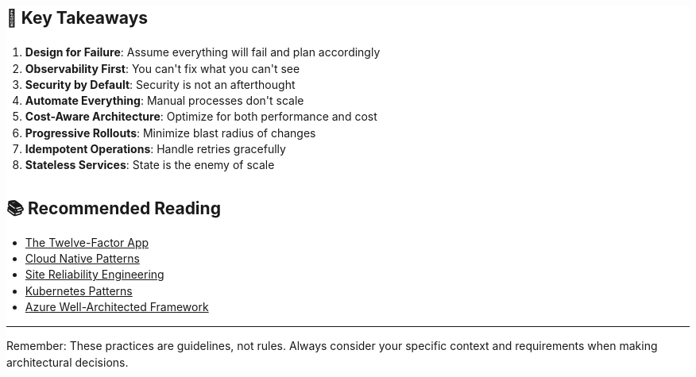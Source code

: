 ## 🎯 Key Takeaways

1. **Design for Failure**: Assume everything will fail and plan accordingly
2. **Observability First**: You can't fix what you can't see
3. **Security by Default**: Security is not an afterthought
4. **Automate Everything**: Manual processes don't scale
5. **Cost-Aware Architecture**: Optimize for both performance and cost
6. **Progressive Rollouts**: Minimize blast radius of changes
7. **Idempotent Operations**: Handle retries gracefully
8. **Stateless Services**: State is the enemy of scale

## 📚 Recommended Reading

- [The Twelve-Factor App](https://12factor.net/)
- [Cloud Native Patterns](https://www.manning.com/books/cloud-native-patterns)
- [Site Reliability Engineering](https://sre.google/books/)
- [Kubernetes Patterns](https://k8spatterns.io/)
- [Azure Well-Architected Framework](https://learn.microsoft.com/azure/well-architected/)

---

Remember: These practices are guidelines, not rules. Always consider your specific context and requirements when making architectural decisions.